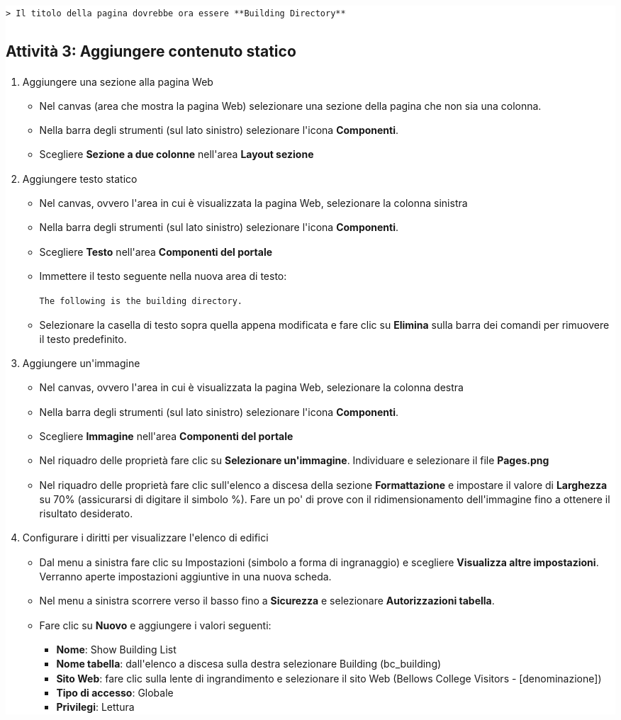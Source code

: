     > Il titolo della pagina dovrebbe ora essere **Building Directory**
    
## <a name="task-3-add-static-content"></a>Attività 3: Aggiungere contenuto statico

1.  Aggiungere una sezione alla pagina Web

    - Nel canvas (area che mostra la pagina Web) selezionare una sezione della pagina che non sia una colonna.

    -   Nella barra degli strumenti (sul lato sinistro) selezionare l'icona **Componenti**.

    -   Scegliere **Sezione a due colonne** nell'area **Layout sezione**

2.  Aggiungere testo statico

    -   Nel canvas, ovvero l'area in cui è visualizzata la pagina Web, selezionare la colonna sinistra

    -   Nella barra degli strumenti (sul lato sinistro) selezionare l'icona **Componenti**.

    -   Scegliere **Testo** nell'area **Componenti del portale**

    -   Immettere il testo seguente nella nuova area di testo:
          ```
          The following is the building directory.
          ```
    -   Selezionare la casella di testo sopra quella appena modificata e fare clic su **Elimina** sulla barra dei comandi per rimuovere il testo predefinito.

3. Aggiungere un'immagine

    -   Nel canvas, ovvero l'area in cui è visualizzata la pagina Web, selezionare la colonna destra

    -   Nella barra degli strumenti (sul lato sinistro) selezionare l'icona **Componenti**.

    -   Scegliere **Immagine** nell'area **Componenti del portale**

    - Nel riquadro delle proprietà fare clic su **Selezionare un'immagine**. Individuare e selezionare il file **Pages.png**
    
    -   Nel riquadro delle proprietà fare clic sull'elenco a discesa della sezione **Formattazione** e impostare il valore di **Larghezza** su 70% (assicurarsi di digitare il simbolo %). Fare un po' di prove con il ridimensionamento dell'immagine fino a ottenere il risultato desiderato.

4.  Configurare i diritti per visualizzare l'elenco di edifici 

    -   Dal menu a sinistra fare clic su Impostazioni (simbolo a forma di ingranaggio) e scegliere **Visualizza altre impostazioni**. Verranno aperte impostazioni aggiuntive in una nuova scheda.

    -   Nel menu a sinistra scorrere verso il basso fino a **Sicurezza** e selezionare **Autorizzazioni tabella**.

    -   Fare clic su **Nuovo** e aggiungere i valori seguenti:

        -   **Nome**: Show Building List
        -   **Nome tabella**: dall'elenco a discesa sulla destra selezionare Building (bc_building)
        -   **Sito Web**: fare clic sulla lente di ingrandimento e selezionare il sito Web (Bellows College Visitors - [denominazione])
        -   **Tipo di accesso**: Globale
        -   **Privilegi**: Lettura
    